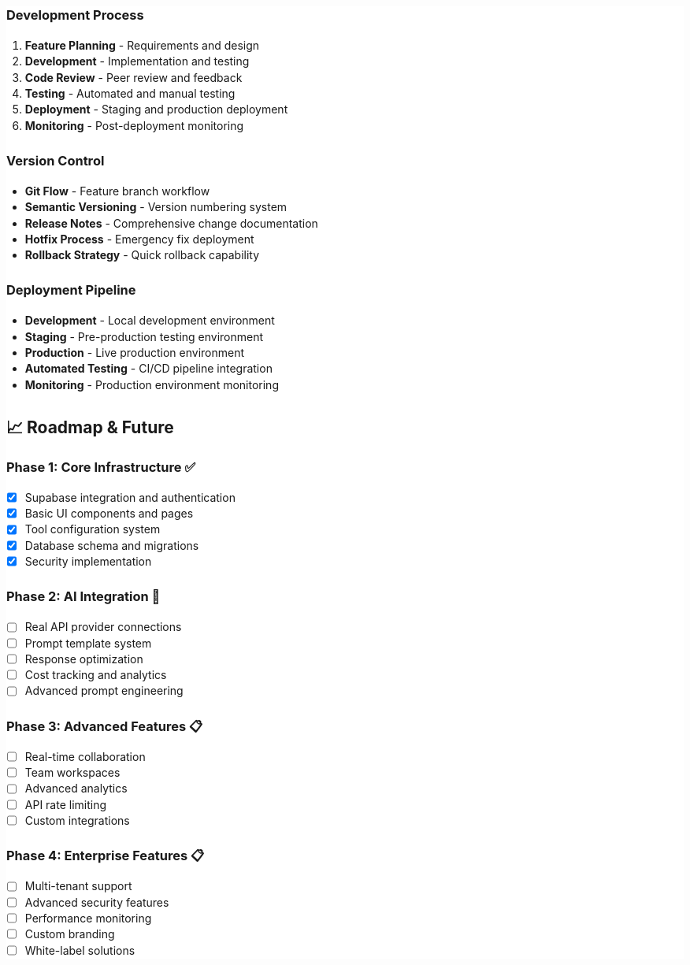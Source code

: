 ### Development Process
1. **Feature Planning** - Requirements and design
2. **Development** - Implementation and testing
3. **Code Review** - Peer review and feedback
4. **Testing** - Automated and manual testing
5. **Deployment** - Staging and production deployment
6. **Monitoring** - Post-deployment monitoring

### Version Control
- **Git Flow** - Feature branch workflow
- **Semantic Versioning** - Version numbering system
- **Release Notes** - Comprehensive change documentation
- **Hotfix Process** - Emergency fix deployment
- **Rollback Strategy** - Quick rollback capability

### Deployment Pipeline
- **Development** - Local development environment
- **Staging** - Pre-production testing environment
- **Production** - Live production environment
- **Automated Testing** - CI/CD pipeline integration
- **Monitoring** - Production environment monitoring

## 📈 Roadmap & Future

### Phase 1: Core Infrastructure ✅
- [x] Supabase integration and authentication
- [x] Basic UI components and pages
- [x] Tool configuration system
- [x] Database schema and migrations
- [x] Security implementation

### Phase 2: AI Integration 🚧
- [ ] Real API provider connections
- [ ] Prompt template system
- [ ] Response optimization
- [ ] Cost tracking and analytics
- [ ] Advanced prompt engineering

### Phase 3: Advanced Features 📋
- [ ] Real-time collaboration
- [ ] Team workspaces
- [ ] Advanced analytics
- [ ] API rate limiting
- [ ] Custom integrations

### Phase 4: Enterprise Features 📋
- [ ] Multi-tenant support
- [ ] Advanced security features
- [ ] Performance monitoring
- [ ] Custom branding
- [ ] White-label solutions

